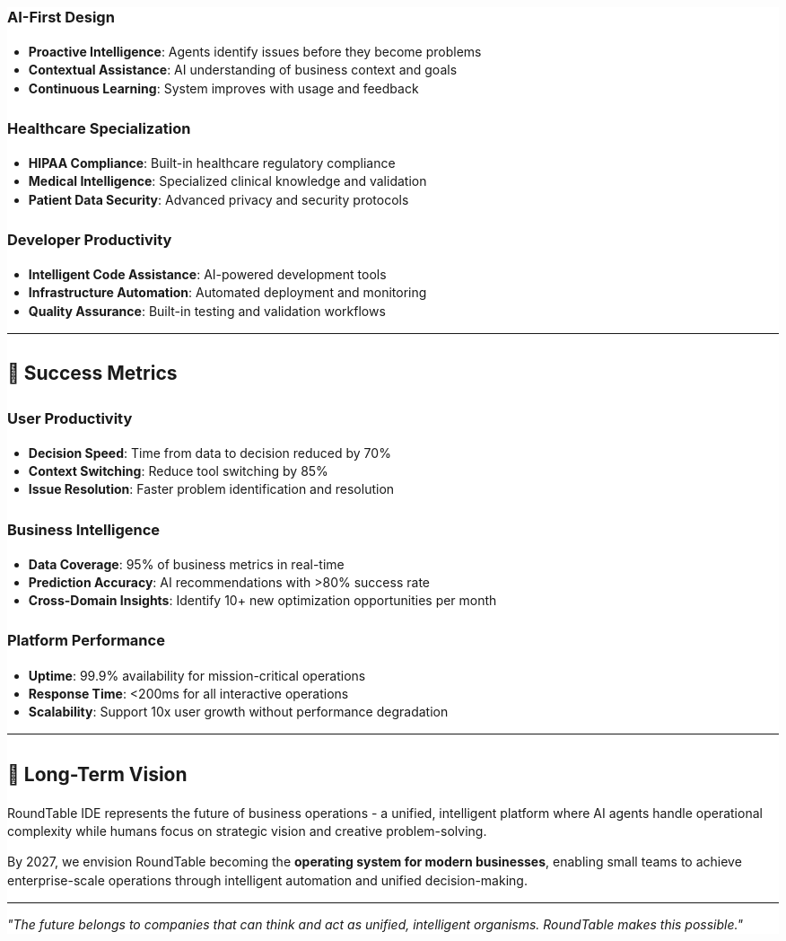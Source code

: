 ### **AI-First Design**
- **Proactive Intelligence**: Agents identify issues before they become problems
- **Contextual Assistance**: AI understanding of business context and goals
- **Continuous Learning**: System improves with usage and feedback

### **Healthcare Specialization**
- **HIPAA Compliance**: Built-in healthcare regulatory compliance
- **Medical Intelligence**: Specialized clinical knowledge and validation
- **Patient Data Security**: Advanced privacy and security protocols

### **Developer Productivity**
- **Intelligent Code Assistance**: AI-powered development tools
- **Infrastructure Automation**: Automated deployment and monitoring
- **Quality Assurance**: Built-in testing and validation workflows

---

## 🎯 Success Metrics

### **User Productivity**
- **Decision Speed**: Time from data to decision reduced by 70%
- **Context Switching**: Reduce tool switching by 85%
- **Issue Resolution**: Faster problem identification and resolution

### **Business Intelligence**
- **Data Coverage**: 95% of business metrics in real-time
- **Prediction Accuracy**: AI recommendations with >80% success rate
- **Cross-Domain Insights**: Identify 10+ new optimization opportunities per month

### **Platform Performance**
- **Uptime**: 99.9% availability for mission-critical operations
- **Response Time**: <200ms for all interactive operations
- **Scalability**: Support 10x user growth without performance degradation

---

## 🌟 Long-Term Vision

RoundTable IDE represents the future of business operations - a unified, intelligent platform where AI agents handle operational complexity while humans focus on strategic vision and creative problem-solving. 

By 2027, we envision RoundTable becoming the **operating system for modern businesses**, enabling small teams to achieve enterprise-scale operations through intelligent automation and unified decision-making.

---

*"The future belongs to companies that can think and act as unified, intelligent organisms. RoundTable makes this possible."*